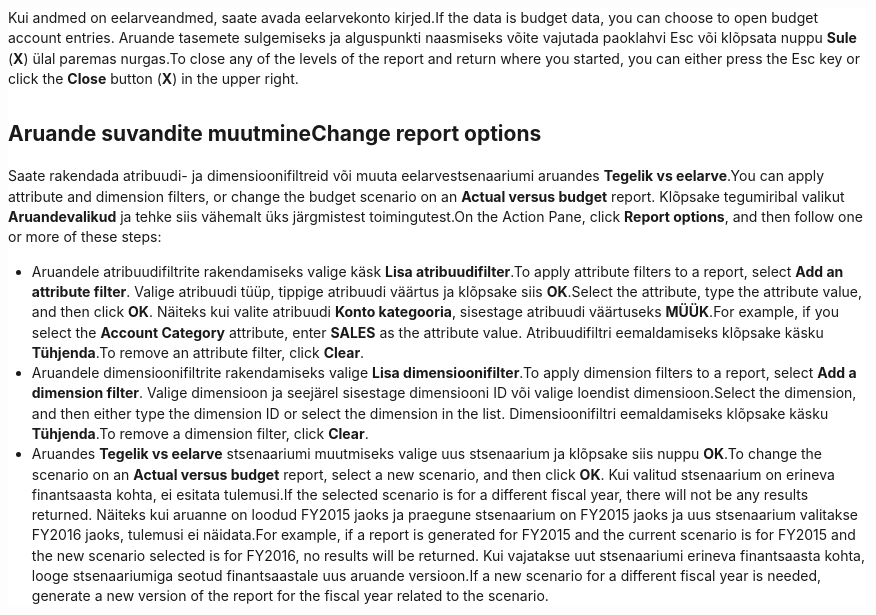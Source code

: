 <span data-ttu-id="c204d-124">Kui andmed on eelarveandmed, saate avada eelarvekonto kirjed.</span><span class="sxs-lookup"><span data-stu-id="c204d-124">If the data is budget data, you can choose to open budget account entries.</span></span> <span data-ttu-id="c204d-125">Aruande tasemete sulgemiseks ja alguspunkti naasmiseks võite vajutada paoklahvi Esc või klõpsata nuppu **Sule** (**X**) ülal paremas nurgas.</span><span class="sxs-lookup"><span data-stu-id="c204d-125">To close any of the levels of the report and return where you started, you can either press the Esc key or click the **Close** button (**X**) in the upper right.</span></span>

## <a name="change-report-options"></a><span data-ttu-id="c204d-126">Aruande suvandite muutmine</span><span class="sxs-lookup"><span data-stu-id="c204d-126">Change report options</span></span>
<span data-ttu-id="c204d-127">Saate rakendada atribuudi- ja dimensioonifiltreid või muuta eelarvestsenaariumi aruandes **Tegelik vs eelarve**.</span><span class="sxs-lookup"><span data-stu-id="c204d-127">You can apply attribute and dimension filters, or change the budget scenario on an **Actual versus budget** report.</span></span> <span data-ttu-id="c204d-128">Klõpsake tegumiribal valikut **Aruandevalikud** ja tehke siis vähemalt üks järgmistest toimingutest.</span><span class="sxs-lookup"><span data-stu-id="c204d-128">On the Action Pane, click **Report options**, and then follow one or more of these steps:</span></span>

-   <span data-ttu-id="c204d-129">Aruandele atribuudifiltrite rakendamiseks valige käsk **Lisa atribuudifilter**.</span><span class="sxs-lookup"><span data-stu-id="c204d-129">To apply attribute filters to a report, select **Add an attribute filter**.</span></span> <span data-ttu-id="c204d-130">Valige atribuudi tüüp, tippige atribuudi väärtus ja klõpsake siis **OK**.</span><span class="sxs-lookup"><span data-stu-id="c204d-130">Select the attribute, type the attribute value, and then click **OK**.</span></span> <span data-ttu-id="c204d-131">Näiteks kui valite atribuudi **Konto kategooria**, sisestage atribuudi väärtuseks **MÜÜK**.</span><span class="sxs-lookup"><span data-stu-id="c204d-131">For example, if you select the **Account Category** attribute, enter **SALES** as the attribute value.</span></span> <span data-ttu-id="c204d-132">Atribuudifiltri eemaldamiseks klõpsake käsku **Tühjenda**.</span><span class="sxs-lookup"><span data-stu-id="c204d-132">To remove an attribute filter, click **Clear**.</span></span>
-   <span data-ttu-id="c204d-133">Aruandele dimensioonifiltrite rakendamiseks valige **Lisa dimensioonifilter**.</span><span class="sxs-lookup"><span data-stu-id="c204d-133">To apply dimension filters to a report, select **Add a dimension filter**.</span></span> <span data-ttu-id="c204d-134">Valige dimensioon ja seejärel sisestage dimensiooni ID või valige loendist dimensioon.</span><span class="sxs-lookup"><span data-stu-id="c204d-134">Select the dimension, and then either type the dimension ID or select the dimension in the list.</span></span> <span data-ttu-id="c204d-135">Dimensioonifiltri eemaldamiseks klõpsake käsku **Tühjenda**.</span><span class="sxs-lookup"><span data-stu-id="c204d-135">To remove a dimension filter, click **Clear**.</span></span>
-   <span data-ttu-id="c204d-136">Aruandes **Tegelik vs eelarve** stsenaariumi muutmiseks valige uus stsenaarium ja klõpsake siis nuppu **OK**.</span><span class="sxs-lookup"><span data-stu-id="c204d-136">To change the scenario on an **Actual versus budget** report, select a new scenario, and then click **OK**.</span></span> <span data-ttu-id="c204d-137">Kui valitud stsenaarium on erineva finantsaasta kohta, ei esitata tulemusi.</span><span class="sxs-lookup"><span data-stu-id="c204d-137">If the selected scenario is for a different fiscal year, there will not be any results returned.</span></span> <span data-ttu-id="c204d-138">Näiteks kui aruanne on loodud FY2015 jaoks ja praegune stsenaarium on FY2015 jaoks ja uus stsenaarium valitakse FY2016 jaoks, tulemusi ei näidata.</span><span class="sxs-lookup"><span data-stu-id="c204d-138">For example, if a report is generated for FY2015 and the current scenario is for FY2015 and the new scenario selected is for FY2016, no results will be returned.</span></span> <span data-ttu-id="c204d-139">Kui vajatakse uut stsenaariumi erineva finantsaasta kohta, looge stsenaariumiga seotud finantsaastale uus aruande versioon.</span><span class="sxs-lookup"><span data-stu-id="c204d-139">If a new scenario for a different fiscal year is needed, generate a new version of the report for the fiscal year related to the scenario.</span></span>
